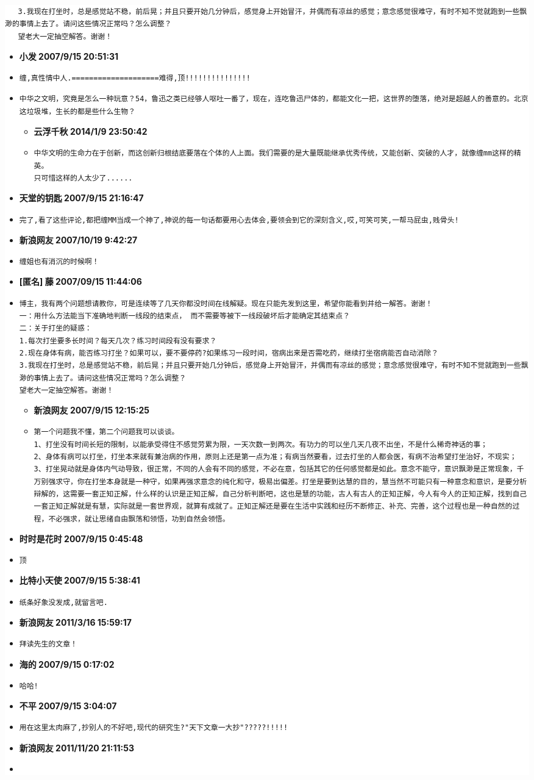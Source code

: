   ```
     3.我现在打坐时，总是感觉站不稳，前后晃；并且只要开始几分钟后，感觉身上开始冒汗，并偶而有凉丝的感觉；意念感觉很难守，有时不知不觉就跑到一些飘渺的事情上去了。请问这些情况正常吗？怎么调整？
     望老大一定抽空解答。谢谢！
  ```
- **小发 2007/9/15 20:51:31**
- ```
  缠,真性情中人.====================难得,顶!!!!!!!!!!!!!!!
  ```
- ```
  中华之文明，究竟是怎么一种玩意？54，鲁迅之类已经够人呕吐一番了，现在，连吃鲁迅尸体的，都能文化一把，这世界的堕落，绝对是超越人的善意的。北京这垃圾堆，生长的都是些什么生物？
  ```
   - **云浮千秋 2014/1/9 23:50:42**
   - ```
     中华文明的生命力在于创新，而这创新归根结底要落在个体的人上面。我们需要的是大量既能继承优秀传统，又能创新、突破的人才，就像缠mm这样的精英。
     只可惜这样的人太少了......
     ```
- **天堂的钥匙 2007/9/15 21:16:47**
- ```
  完了,看了这些评论,都把缠MM当成一个神了,神说的每一句话都要用心去体会,要领会到它的深刻含义,哎,可笑可笑,一帮马屁虫,贱骨头!
  ```
- **新浪网友 2007/10/19 9:42:27**
- ```
  缠姐也有消沉的时候啊！
  ```
- **[匿名] 藤   2007/09/15 11:44:06**
- ```
  博主，我有两个问题想请教你，可是连续等了几天你都没时间在线解疑。现在只能先发到这里，希望你能看到并给一解答。谢谢！
  一：用什么方法能当下准确地判断一线段的结束点， 而不需要等被下一线段破坏后才能确定其结束点？
  二：关于打坐的疑惑：
  1.每次打坐要多长时间？每天几次？练习时间段有没有要求？
  2.现在身体有病，能否练习打坐？如果可以，要不要停药?如果练习一段时间，宿病出来是否需吃药，继续打坐宿病能否自动消除？
  3.我现在打坐时，总是感觉站不稳，前后晃；并且只要开始几分钟后，感觉身上开始冒汗，并偶而有凉丝的感觉；意念感觉很难守，有时不知不觉就跑到一些飘渺的事情上去了。请问这些情况正常吗？怎么调整？
  望老大一定抽空解答。谢谢！
  ```
   - **新浪网友 2007/9/15 12:15:25**
   - ```
     第一个问题我不懂，第二个问题我可以谈谈。
     1、打坐没有时间长短的限制，以能承受得住不感觉劳累为限，一天次数一到两次。有功力的可以坐几天几夜不出坐，不是什么稀奇神话的事；
     2、身体有病可以打坐，打坐本来就有兼治病的作用，原则上还是第一点为准；有病当然要看，过去打坐的人都会医，有病不治希望打坐治好，不现实；
     3、打坐晃动就是身体内气动导致，很正常，不同的人会有不同的感觉，不必在意，包括其它的任何感觉都是如此。意念不能守，意识飘渺是正常现象，千万别强求守，你在打坐本身就是一种守，如果再强求意念的纯化和守，极易出偏差。打坐是要到达慧的目的，慧当然不可能只有一种意念和意识，是要分析辩解的，这需要一套正知正解，什么样的认识是正知正解，自己分析判断吧，这也是慧的功能，古人有古人的正知正解，今人有今人的正知正解，找到自己一套正知正解就是有慧，实际就是一套世界观，就算有成就了。正知正解还是要在生活中实践和经历不断修正、补充、完善，这个过程也是一种自然的过程，不必强求，就让思绪自由飘荡和领悟，功到自然会领悟。
     ```
- **时时是花时 2007/9/15 0:45:48**
- ```
  顶
  ```
- **比特小天使 2007/9/15 5:38:41**
- ```
  纸条好象没发成,就留言吧.
  ```
- **新浪网友 2011/3/16 15:59:17**
- ```
  拜读先生的文章！
  ```
- **海的 2007/9/15 0:17:02**
- ```
  哈哈!
  ```
- **不平 2007/9/15 3:04:07**
- ```
  用在这里太肉麻了,抄别人的不好吧,现代的研究生?"天下文章一大抄"?????!!!!!
  ```
- **新浪网友 2011/11/20 21:11:53**
- ```